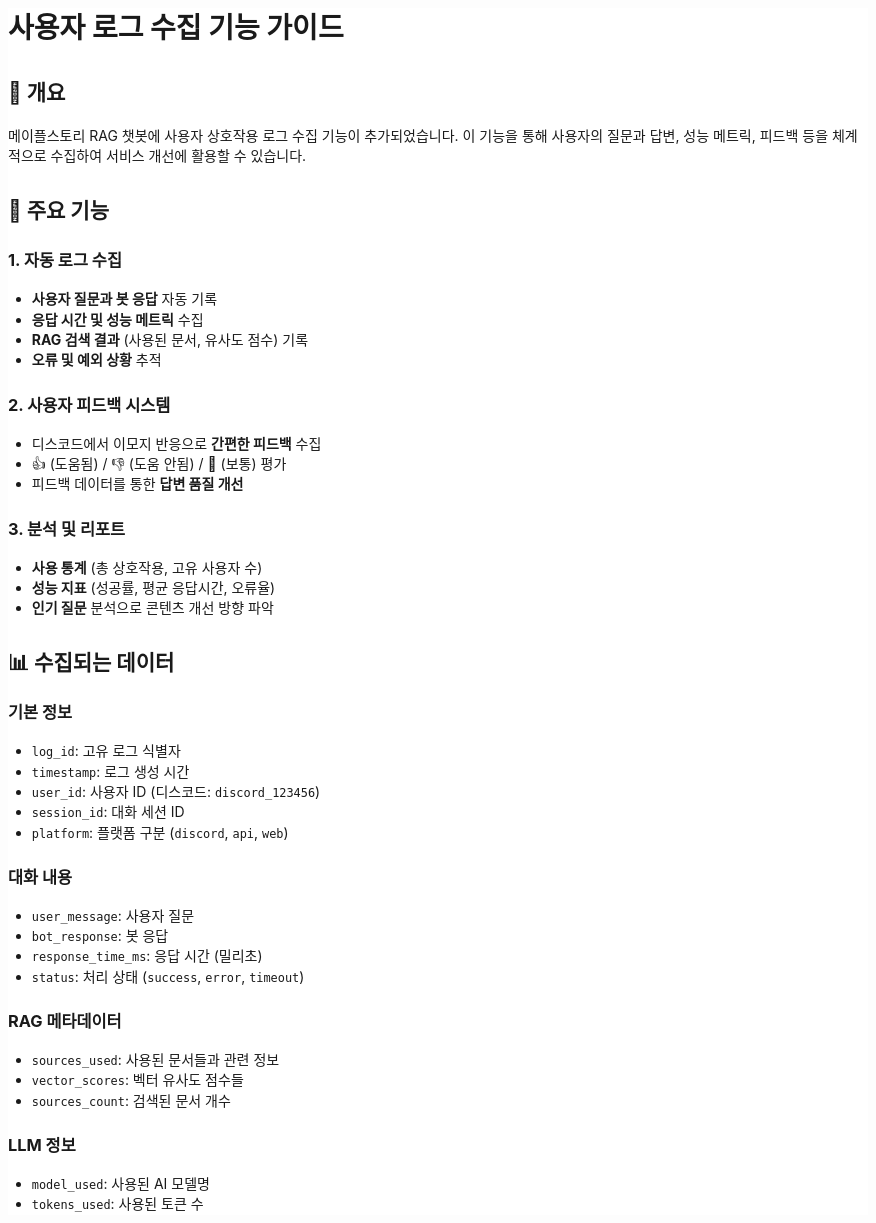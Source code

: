 # 사용자 로그 수집 기능 가이드

## 📝 개요

메이플스토리 RAG 챗봇에 사용자 상호작용 로그 수집 기능이 추가되었습니다. 이 기능을 통해 사용자의 질문과 답변, 성능 메트릭, 피드백 등을 체계적으로 수집하여 서비스 개선에 활용할 수 있습니다.

## 🎯 주요 기능

### 1. 자동 로그 수집
- **사용자 질문과 봇 응답** 자동 기록
- **응답 시간 및 성능 메트릭** 수집
- **RAG 검색 결과** (사용된 문서, 유사도 점수) 기록
- **오류 및 예외 상황** 추적

### 2. 사용자 피드백 시스템  
- 디스코드에서 이모지 반응으로 **간편한 피드백** 수집
- 👍 (도움됨) / 👎 (도움 안됨) / 🤔 (보통) 평가
- 피드백 데이터를 통한 **답변 품질 개선**

### 3. 분석 및 리포트
- **사용 통계** (총 상호작용, 고유 사용자 수)
- **성능 지표** (성공률, 평균 응답시간, 오류율)  
- **인기 질문** 분석으로 콘텐츠 개선 방향 파악

## 📊 수집되는 데이터

### 기본 정보
- `log_id`: 고유 로그 식별자
- `timestamp`: 로그 생성 시간
- `user_id`: 사용자 ID (디스코드: `discord_123456`)
- `session_id`: 대화 세션 ID
- `platform`: 플랫폼 구분 (`discord`, `api`, `web`)

### 대화 내용
- `user_message`: 사용자 질문
- `bot_response`: 봇 응답
- `response_time_ms`: 응답 시간 (밀리초)
- `status`: 처리 상태 (`success`, `error`, `timeout`)

### RAG 메타데이터
- `sources_used`: 사용된 문서들과 관련 정보
- `vector_scores`: 벡터 유사도 점수들
- `sources_count`: 검색된 문서 개수

### LLM 정보
- `model_used`: 사용된 AI 모델명
- `tokens_used`: 사용된 토큰 수
